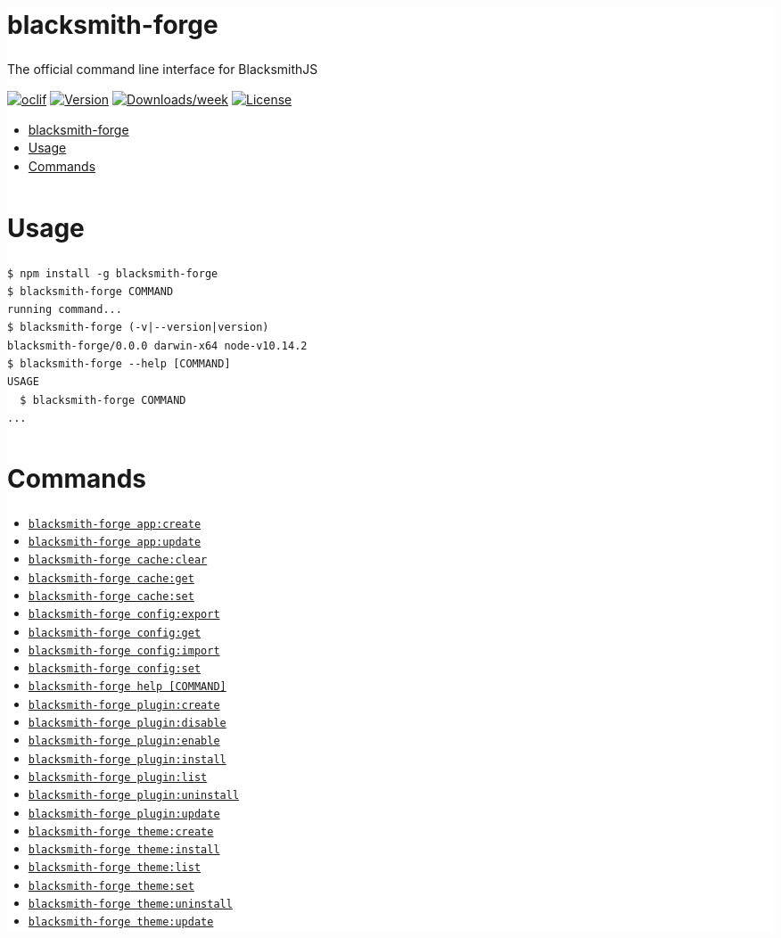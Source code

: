 # blacksmith-forge

The official command line interface for BlacksmithJS

[![oclif](https://img.shields.io/badge/cli-oclif-brightgreen.svg)](https://oclif.io)
[![Version](https://img.shields.io/npm/v/blacksmith-forge.svg)](https://npmjs.org/package/blacksmith-forge)
[![Downloads/week](https://img.shields.io/npm/dw/blacksmith-forge.svg)](https://npmjs.org/package/blacksmith-forge)
[![License](https://img.shields.io/npm/l/blacksmith-forge.svg)](https://github.com/mark-rodgers/blacksmith-forge/blob/master/package.json)


* [blacksmith-forge](#blacksmith-forge)
* [Usage](#usage)
* [Commands](#commands)


# Usage


```sh-session
$ npm install -g blacksmith-forge
$ blacksmith-forge COMMAND
running command...
$ blacksmith-forge (-v|--version|version)
blacksmith-forge/0.0.0 darwin-x64 node-v10.14.2
$ blacksmith-forge --help [COMMAND]
USAGE
  $ blacksmith-forge COMMAND
...
```


# Commands


* [`blacksmith-forge app:create`](#blacksmith-forge-appcreate)
* [`blacksmith-forge app:update`](#blacksmith-forge-appupdate)
* [`blacksmith-forge cache:clear`](#blacksmith-forge-cacheclear)
* [`blacksmith-forge cache:get`](#blacksmith-forge-cacheget)
* [`blacksmith-forge cache:set`](#blacksmith-forge-cacheset)
* [`blacksmith-forge config:export`](#blacksmith-forge-configexport)
* [`blacksmith-forge config:get`](#blacksmith-forge-configget)
* [`blacksmith-forge config:import`](#blacksmith-forge-configimport)
* [`blacksmith-forge config:set`](#blacksmith-forge-configset)
* [`blacksmith-forge help [COMMAND]`](#blacksmith-forge-help-command)
* [`blacksmith-forge plugin:create`](#blacksmith-forge-plugincreate)
* [`blacksmith-forge plugin:disable`](#blacksmith-forge-plugindisable)
* [`blacksmith-forge plugin:enable`](#blacksmith-forge-pluginenable)
* [`blacksmith-forge plugin:install`](#blacksmith-forge-plugininstall)
* [`blacksmith-forge plugin:list`](#blacksmith-forge-pluginlist)
* [`blacksmith-forge plugin:uninstall`](#blacksmith-forge-pluginuninstall)
* [`blacksmith-forge plugin:update`](#blacksmith-forge-pluginupdate)
* [`blacksmith-forge theme:create`](#blacksmith-forge-themecreate)
* [`blacksmith-forge theme:install`](#blacksmith-forge-themeinstall)
* [`blacksmith-forge theme:list`](#blacksmith-forge-themelist)
* [`blacksmith-forge theme:set`](#blacksmith-forge-themeset)
* [`blacksmith-forge theme:uninstall`](#blacksmith-forge-themeuninstall)
* [`blacksmith-forge theme:update`](#blacksmith-forge-themeupdate)
